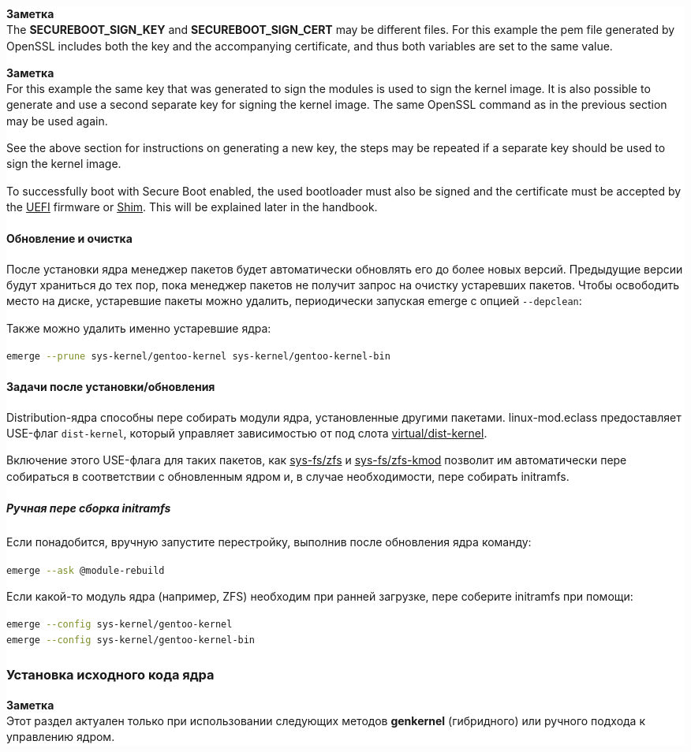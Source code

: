 **Заметка**  
The **SECUREBOOT_SIGN_KEY** and **SECUREBOOT_SIGN_CERT** may be different files. For this example the pem file generated by OpenSSL includes both the key and the accompanying certificate, and thus both variables are set to the same value.

**Заметка**  
For this example the same key that was generated to sign the modules is used to sign the kernel image. It is also possible to generate and use a second separate key for signing the kernel image. The same OpenSSL command as in the previous section may be used again.

See the above section for instructions on generating a new key, the steps may be repeated if a separate key should be used to sign the kernel image.

To successfully boot with Secure Boot enabled, the used bootloader must also be signed and the certificate must be accepted by the [UEFI](https://wiki.gentoo.org/wiki/UEFI "UEFI") firmware or [Shim](https://wiki.gentoo.org/wiki/Shim "Shim"). This will be explained later in the handbook.

#### Обновление и очистка

После установки ядра менеджер пакетов будет автоматически обновлять его до более новых версий. Предыдущие версии будут храниться до тех пор, пока менеджер пакетов не получит запрос на очистку устаревших пакетов. Чтобы освободить место на диске, устаревшие пакеты можно удалить, периодически запуская emerge с опцией `--depclean`:

Также можно удалить именно устаревшие ядра:
```bash
emerge --prune sys-kernel/gentoo-kernel sys-kernel/gentoo-kernel-bin
```
#### Задачи после установки/обновления

Distribution-ядра способны пере собирать модули ядра, установленные другими пакетами. linux-mod.eclass предоставляет USE-флаг `dist-kernel`, который управляет зависимостью от под слота [virtual/dist-kernel](https://packages.gentoo.org/packages/virtual/dist-kernel).

Включение этого USE-флага для таких пакетов, как [sys-fs/zfs](https://packages.gentoo.org/packages/sys-fs/zfs) и [sys-fs/zfs-kmod](https://packages.gentoo.org/packages/sys-fs/zfs-kmod) позволит им автоматически пере собираться в соответствии с обновленным ядром и, в случае необходимости, пере собирать initramfs.

##### Ручная пере сборка initramfs

Если понадобится, вручную запустите перестройку, выполнив после обновления ядра команду:
```bash
emerge --ask @module-rebuild
```
Если какой-то модуль ядра (например, ZFS) необходим при ранней загрузке, пере соберите initramfs при помощи:
```bash
emerge --config sys-kernel/gentoo-kernel
emerge --config sys-kernel/gentoo-kernel-bin
```
### Установка исходного кода ядра

**Заметка**  
Этот раздел актуален только при использовании следующих методов **genkernel** (гибридного) или ручного подхода к управлению ядром.
